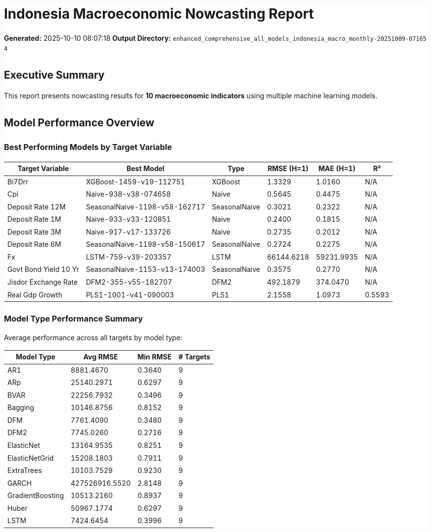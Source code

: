# Indonesia Macroeconomic Nowcasting Report

**Generated:** 2025-10-10 08:07:18
**Output Directory:** `enhanced_comprehensive_all_models_indonesia_macro_monthly-20251009-071654`

## Executive Summary

This report presents nowcasting results for **10 macroeconomic indicators** using multiple machine learning models.

## Model Performance Overview

### Best Performing Models by Target Variable

| Target Variable | Best Model | Type | RMSE (H=1) | MAE (H=1) | R² |
|-----------------|------------|------|------------|-----------|-----|
| Bi7Drr | XGBoost-1459-v19-112751 | XGBoost | 1.3329 | 1.0160 | N/A |
| Cpi | Naive-938-v38-074658 | Naive | 0.5645 | 0.4475 | N/A |
| Deposit Rate 12M | SeasonalNaive-1198-v58-162717 | SeasonalNaive | 0.3021 | 0.2322 | N/A |
| Deposit Rate 1M | Naive-933-v33-120851 | Naive | 0.2400 | 0.1815 | N/A |
| Deposit Rate 3M | Naive-917-v17-133726 | Naive | 0.2735 | 0.2012 | N/A |
| Deposit Rate 6M | SeasonalNaive-1198-v58-150617 | SeasonalNaive | 0.2724 | 0.2275 | N/A |
| Fx | LSTM-759-v39-203357 | LSTM | 66144.6218 | 59231.9935 | N/A |
| Govt Bond Yield 10 Yr | SeasonalNaive-1153-v13-174003 | SeasonalNaive | 0.3575 | 0.2770 | N/A |
| Jisdor Exchange Rate | DFM2-355-v55-182707 | DFM2 | 492.1879 | 374.0470 | N/A |
| Real Gdp Growth | PLS1-1001-v41-090003 | PLS1 | 2.1558 | 1.0973 | 0.5593 |

### Model Type Performance Summary

Average performance across all targets by model type:

| Model Type | Avg RMSE | Min RMSE | # Targets |
|------------|----------|----------|-----------|
| AR1 | 8881.4670 | 0.3640 | 9 |
| ARp | 25140.2971 | 0.6297 | 9 |
| BVAR | 22256.7932 | 0.3496 | 9 |
| Bagging | 10146.8756 | 0.8152 | 9 |
| DFM | 7761.4090 | 0.3480 | 9 |
| DFM2 | 7745.0260 | 0.2716 | 9 |
| ElasticNet | 13164.9535 | 0.8251 | 9 |
| ElasticNetGrid | 15208.1803 | 0.7911 | 9 |
| ExtraTrees | 10103.7529 | 0.9230 | 9 |
| GARCH | 427526916.5520 | 2.8148 | 9 |
| GradientBoosting | 10513.2160 | 0.8937 | 9 |
| Huber | 50967.1774 | 0.6297 | 9 |
| LSTM | 7424.6454 | 0.3996 | 9 |